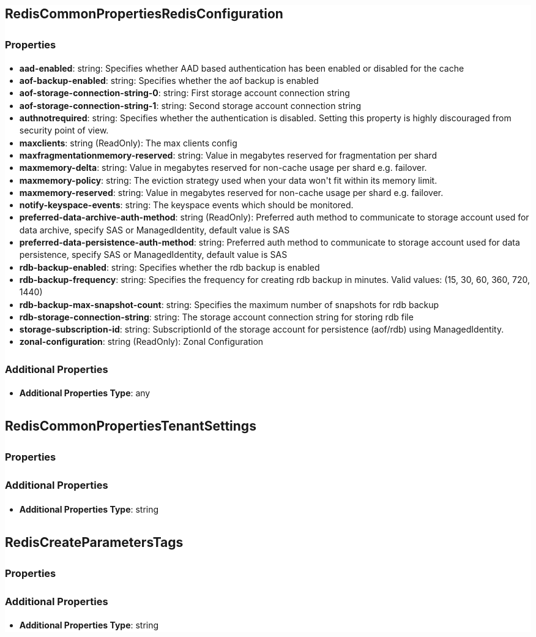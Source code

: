 ## RedisCommonPropertiesRedisConfiguration
### Properties
* **aad-enabled**: string: Specifies whether AAD based authentication has been enabled or disabled for the cache
* **aof-backup-enabled**: string: Specifies whether the aof backup is enabled
* **aof-storage-connection-string-0**: string: First storage account connection string
* **aof-storage-connection-string-1**: string: Second storage account connection string
* **authnotrequired**: string: Specifies whether the authentication is disabled. Setting this property is highly discouraged from security point of view.
* **maxclients**: string (ReadOnly): The max clients config
* **maxfragmentationmemory-reserved**: string: Value in megabytes reserved for fragmentation per shard
* **maxmemory-delta**: string: Value in megabytes reserved for non-cache usage per shard e.g. failover.
* **maxmemory-policy**: string: The eviction strategy used when your data won't fit within its memory limit.
* **maxmemory-reserved**: string: Value in megabytes reserved for non-cache usage per shard e.g. failover.
* **notify-keyspace-events**: string: The keyspace events which should be monitored.
* **preferred-data-archive-auth-method**: string (ReadOnly): Preferred auth method to communicate to storage account used for data archive, specify SAS or ManagedIdentity, default value is SAS
* **preferred-data-persistence-auth-method**: string: Preferred auth method to communicate to storage account used for data persistence, specify SAS or ManagedIdentity, default value is SAS
* **rdb-backup-enabled**: string: Specifies whether the rdb backup is enabled
* **rdb-backup-frequency**: string: Specifies the frequency for creating rdb backup in minutes. Valid values: (15, 30, 60, 360, 720, 1440)
* **rdb-backup-max-snapshot-count**: string: Specifies the maximum number of snapshots for rdb backup
* **rdb-storage-connection-string**: string: The storage account connection string for storing rdb file
* **storage-subscription-id**: string: SubscriptionId of the storage account for persistence (aof/rdb) using ManagedIdentity.
* **zonal-configuration**: string (ReadOnly): Zonal Configuration
### Additional Properties
* **Additional Properties Type**: any

## RedisCommonPropertiesTenantSettings
### Properties
### Additional Properties
* **Additional Properties Type**: string

## RedisCreateParametersTags
### Properties
### Additional Properties
* **Additional Properties Type**: string
